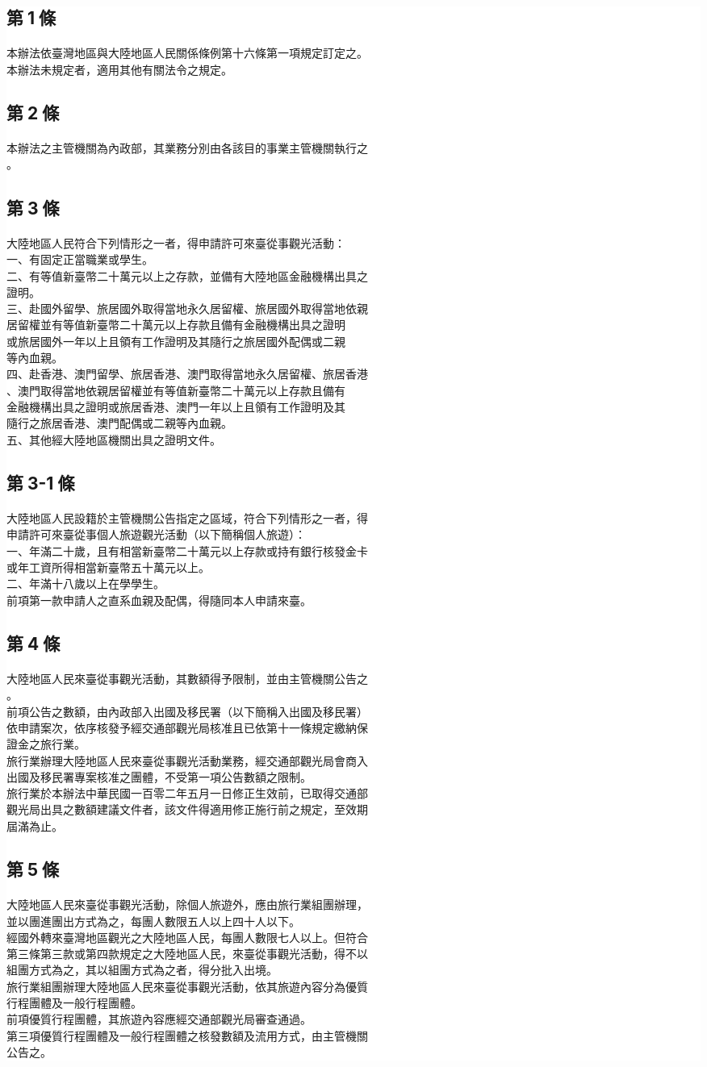 第 1 條
-------
本辦法依臺灣地區與大陸地區人民關係條例第十六條第一項規定訂定之。  
本辦法未規定者，適用其他有關法令之規定。

第 2 條
-------
本辦法之主管機關為內政部，其業務分別由各該目的事業主管機關執行之  
。

第 3 條
-------
大陸地區人民符合下列情形之一者，得申請許可來臺從事觀光活動：  
一、有固定正當職業或學生。  
二、有等值新臺幣二十萬元以上之存款，並備有大陸地區金融機構出具之  
    證明。  
三、赴國外留學、旅居國外取得當地永久居留權、旅居國外取得當地依親  
    居留權並有等值新臺幣二十萬元以上存款且備有金融機構出具之證明  
    或旅居國外一年以上且領有工作證明及其隨行之旅居國外配偶或二親  
    等內血親。  
四、赴香港、澳門留學、旅居香港、澳門取得當地永久居留權、旅居香港  
    、澳門取得當地依親居留權並有等值新臺幣二十萬元以上存款且備有  
    金融機構出具之證明或旅居香港、澳門一年以上且領有工作證明及其  
    隨行之旅居香港、澳門配偶或二親等內血親。  
五、其他經大陸地區機關出具之證明文件。

第 3-1 條
---------
大陸地區人民設籍於主管機關公告指定之區域，符合下列情形之一者，得  
申請許可來臺從事個人旅遊觀光活動（以下簡稱個人旅遊）：  
一、年滿二十歲，且有相當新臺幣二十萬元以上存款或持有銀行核發金卡  
    或年工資所得相當新臺幣五十萬元以上。  
二、年滿十八歲以上在學學生。  
前項第一款申請人之直系血親及配偶，得隨同本人申請來臺。

第 4 條
-------
大陸地區人民來臺從事觀光活動，其數額得予限制，並由主管機關公告之  
。  
前項公告之數額，由內政部入出國及移民署（以下簡稱入出國及移民署）  
依申請案次，依序核發予經交通部觀光局核准且已依第十一條規定繳納保  
證金之旅行業。  
旅行業辦理大陸地區人民來臺從事觀光活動業務，經交通部觀光局會商入  
出國及移民署專案核准之團體，不受第一項公告數額之限制。  
旅行業於本辦法中華民國一百零二年五月一日修正生效前，已取得交通部  
觀光局出具之數額建議文件者，該文件得適用修正施行前之規定，至效期  
屆滿為止。

第 5 條
-------
大陸地區人民來臺從事觀光活動，除個人旅遊外，應由旅行業組團辦理，  
並以團進團出方式為之，每團人數限五人以上四十人以下。  
經國外轉來臺灣地區觀光之大陸地區人民，每團人數限七人以上。但符合  
第三條第三款或第四款規定之大陸地區人民，來臺從事觀光活動，得不以  
組團方式為之，其以組團方式為之者，得分批入出境。  
旅行業組團辦理大陸地區人民來臺從事觀光活動，依其旅遊內容分為優質  
行程團體及一般行程團體。  
前項優質行程團體，其旅遊內容應經交通部觀光局審查通過。  
第三項優質行程團體及一般行程團體之核發數額及流用方式，由主管機關  
公告之。
